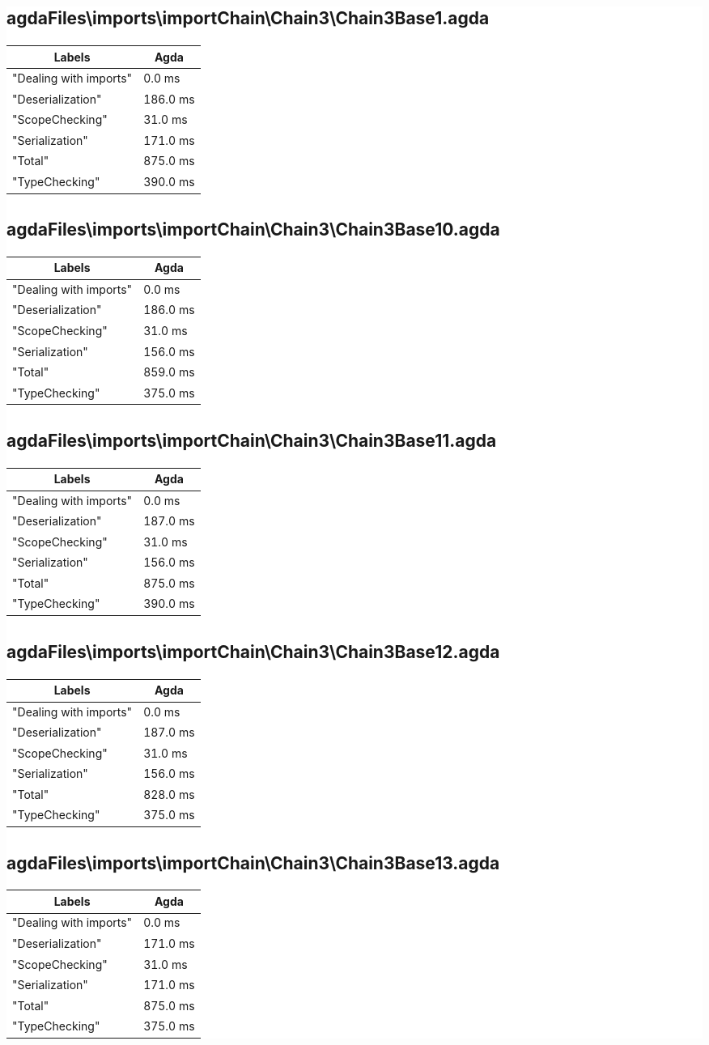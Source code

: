 # 
## agdaFiles\imports\importChain\Chain3\Chain3Base1.agda

Labels|Agda
---|---
"Dealing with imports"|0.0 ms
"Deserialization"|186.0 ms
"ScopeChecking"|31.0 ms
"Serialization"|171.0 ms
"Total"|875.0 ms
"TypeChecking"|390.0 ms

## agdaFiles\imports\importChain\Chain3\Chain3Base10.agda

Labels|Agda
---|---
"Dealing with imports"|0.0 ms
"Deserialization"|186.0 ms
"ScopeChecking"|31.0 ms
"Serialization"|156.0 ms
"Total"|859.0 ms
"TypeChecking"|375.0 ms

## agdaFiles\imports\importChain\Chain3\Chain3Base11.agda

Labels|Agda
---|---
"Dealing with imports"|0.0 ms
"Deserialization"|187.0 ms
"ScopeChecking"|31.0 ms
"Serialization"|156.0 ms
"Total"|875.0 ms
"TypeChecking"|390.0 ms

## agdaFiles\imports\importChain\Chain3\Chain3Base12.agda

Labels|Agda
---|---
"Dealing with imports"|0.0 ms
"Deserialization"|187.0 ms
"ScopeChecking"|31.0 ms
"Serialization"|156.0 ms
"Total"|828.0 ms
"TypeChecking"|375.0 ms

## agdaFiles\imports\importChain\Chain3\Chain3Base13.agda

Labels|Agda
---|---
"Dealing with imports"|0.0 ms
"Deserialization"|171.0 ms
"ScopeChecking"|31.0 ms
"Serialization"|171.0 ms
"Total"|875.0 ms
"TypeChecking"|375.0 ms
